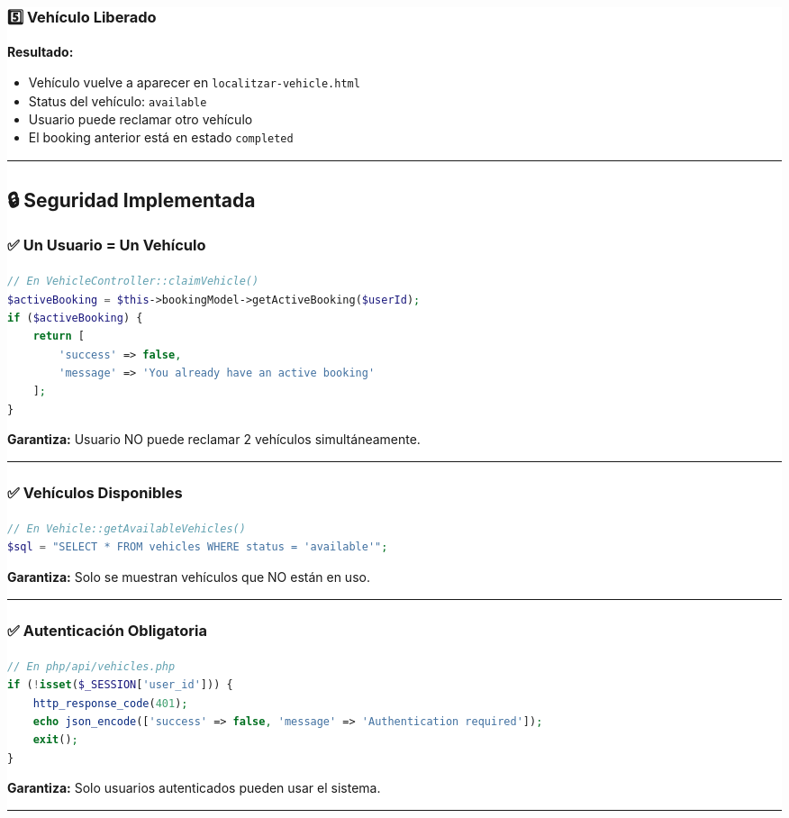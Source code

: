 
### 5️⃣ Vehículo Liberado

**Resultado:**
- Vehículo vuelve a aparecer en `localitzar-vehicle.html`
- Status del vehículo: `available`
- Usuario puede reclamar otro vehículo
- El booking anterior está en estado `completed`

---

## 🔒 Seguridad Implementada

### ✅ Un Usuario = Un Vehículo

```php
// En VehicleController::claimVehicle()
$activeBooking = $this->bookingModel->getActiveBooking($userId);
if ($activeBooking) {
    return [
        'success' => false,
        'message' => 'You already have an active booking'
    ];
}
```

**Garantiza:** Usuario NO puede reclamar 2 vehículos simultáneamente.

---

### ✅ Vehículos Disponibles

```php
// En Vehicle::getAvailableVehicles()
$sql = "SELECT * FROM vehicles WHERE status = 'available'";
```

**Garantiza:** Solo se muestran vehículos que NO están en uso.

---

### ✅ Autenticación Obligatoria

```php
// En php/api/vehicles.php
if (!isset($_SESSION['user_id'])) {
    http_response_code(401);
    echo json_encode(['success' => false, 'message' => 'Authentication required']);
    exit();
}
```

**Garantiza:** Solo usuarios autenticados pueden usar el sistema.

---
